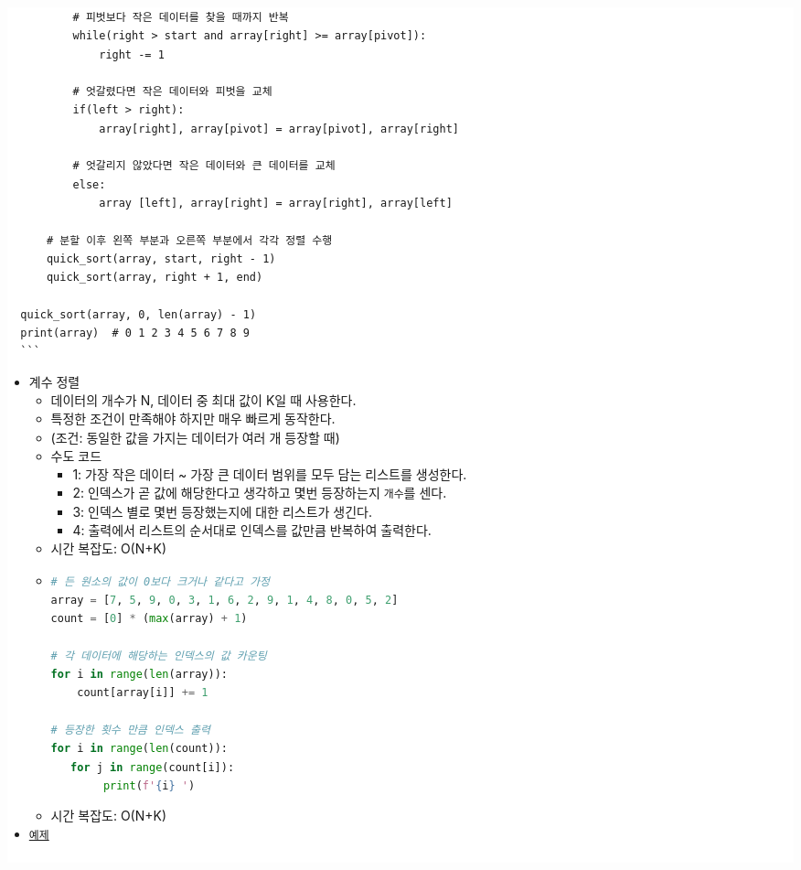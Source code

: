               # 피벗보다 작은 데이터를 찾을 때까지 반복
              while(right > start and array[right] >= array[pivot]):
                  right -= 1
            
              # 엇갈렸다면 작은 데이터와 피벗을 교체
              if(left > right): 
                  array[right], array[pivot] = array[pivot], array[right]
            
              # 엇갈리지 않았다면 작은 데이터와 큰 데이터를 교체
              else: 
                  array [left], array[right] = array[right], array[left]
        
          # 분할 이후 왼쪽 부분과 오른쪽 부분에서 각각 정렬 수행
          quick_sort(array, start, right - 1)
          quick_sort(array, right + 1, end)

      quick_sort(array, 0, len(array) - 1)
      print(array)  # 0 1 2 3 4 5 6 7 8 9
      ```
* 계수 정렬
    * 데이터의 개수가 N, 데이터 중 최대 값이 K일 때 사용한다.
    * 특정한 조건이 만족해야 하지만 매우 빠르게 동작한다.
    * (조건: 동일한 값을 가지는 데이터가 여러 개 등장할 때)
    * 수도 코드
        * 1: 가장 작은 데이터 ~ 가장 큰 데이터 범위를 모두 담는 리스트를 생성한다.
        * 2: 인덱스가 곧 값에 해당한다고 생각하고 몇번 등장하는지 `개수`를 센다.
        * 3: 인덱스 별로 몇번 등장했는지에 대한 리스트가 생긴다.
        * 4: 출력에서 리스트의 순서대로 인덱스를 값만큼 반복하여 출력한다.
    * 시간 복잡도: O(N+K)
    * ```Python
      # 든 원소의 값이 0보다 크거나 같다고 가정
      array = [7, 5, 9, 0, 3, 1, 6, 2, 9, 1, 4, 8, 0, 5, 2]
      count = [0] * (max(array) + 1)

      # 각 데이터에 해당하는 인덱스의 값 카운팅
      for i in range(len(array)):
          count[array[i]] += 1

      # 등장한 횟수 만큼 인덱스 출력
      for i in range(len(count)):
         for j in range(count[i]):
              print(f'{i} ')
      ```
    * 시간 복잡도: O(N+K)
* [`예제`](https://github.com/HiMyNameIsDavidKim/Study/tree/main/0Basic/Algorithm/yee_co_te)
<br><br>
